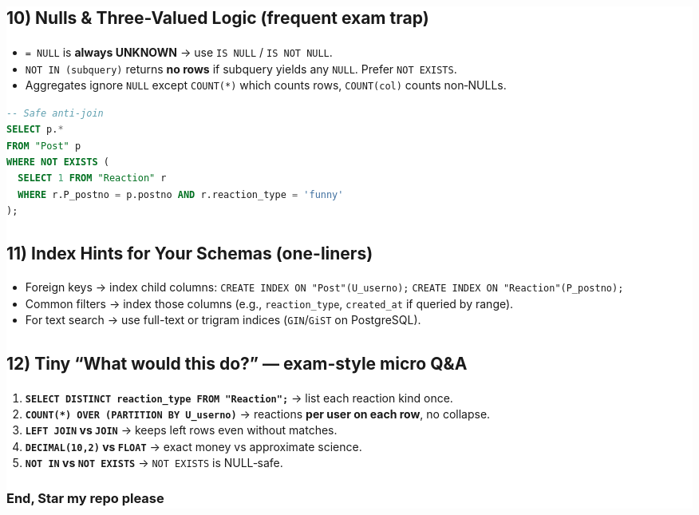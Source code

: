 ## 10) Nulls & Three-Valued Logic (frequent exam trap)

- `= NULL` is **always UNKNOWN** → use `IS NULL` / `IS NOT NULL`.
- `NOT IN (subquery)` returns **no rows** if subquery yields any `NULL`. Prefer `NOT EXISTS`.
- Aggregates ignore `NULL` except `COUNT(*)` which counts rows, `COUNT(col)` counts non‑NULLs.

```sql
-- Safe anti-join
SELECT p.*
FROM "Post" p
WHERE NOT EXISTS (
  SELECT 1 FROM "Reaction" r
  WHERE r.P_postno = p.postno AND r.reaction_type = 'funny'
);
```

## 11) Index Hints for Your Schemas (one-liners)

- Foreign keys → index child columns: `CREATE INDEX ON "Post"(U_userno);` `CREATE INDEX ON "Reaction"(P_postno);`
- Common filters → index those columns (e.g., `reaction_type`, `created_at` if queried by range).
- For text search → use full-text or trigram indices (`GIN`/`GiST` on PostgreSQL).

## 12) Tiny “What would this do?” — exam-style micro Q&A

1) **`SELECT DISTINCT reaction_type FROM "Reaction";`** → list each reaction kind once.  
2) **`COUNT(*) OVER (PARTITION BY U_userno)`** → reactions **per user on each row**, no collapse.  
3) **`LEFT JOIN` vs `JOIN`** → keeps left rows even without matches.  
4) **`DECIMAL(10,2)` vs `FLOAT`** → exact money vs approximate science.  
5) **`NOT IN` vs `NOT EXISTS`** → `NOT EXISTS` is NULL‑safe.

### End, Star my repo please
